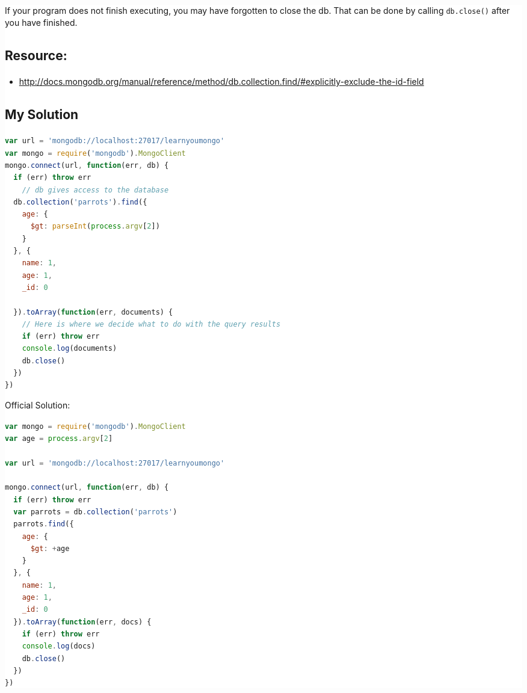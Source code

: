 If your program does not finish executing, you may have forgotten to close the db. That can be done by calling `db.close()` after you have finished.

## Resource:

- <http://docs.mongodb.org/manual/reference/method/db.collection.find/#explicitly-exclude-the-id-field>

## My Solution

```javascript
var url = 'mongodb://localhost:27017/learnyoumongo'
var mongo = require('mongodb').MongoClient
mongo.connect(url, function(err, db) {
  if (err) throw err
    // db gives access to the database
  db.collection('parrots').find({
    age: {
      $gt: parseInt(process.argv[2])
    }
  }, {
    name: 1,
    age: 1,
    _id: 0

  }).toArray(function(err, documents) {
    // Here is where we decide what to do with the query results
    if (err) throw err
    console.log(documents)
    db.close()
  })
})
```

Official Solution:

```javascript
var mongo = require('mongodb').MongoClient
var age = process.argv[2]

var url = 'mongodb://localhost:27017/learnyoumongo'

mongo.connect(url, function(err, db) {
  if (err) throw err
  var parrots = db.collection('parrots')
  parrots.find({
    age: {
      $gt: +age
    }
  }, {
    name: 1,
    age: 1,
    _id: 0
  }).toArray(function(err, docs) {
    if (err) throw err
    console.log(docs)
    db.close()
  })
})
```
